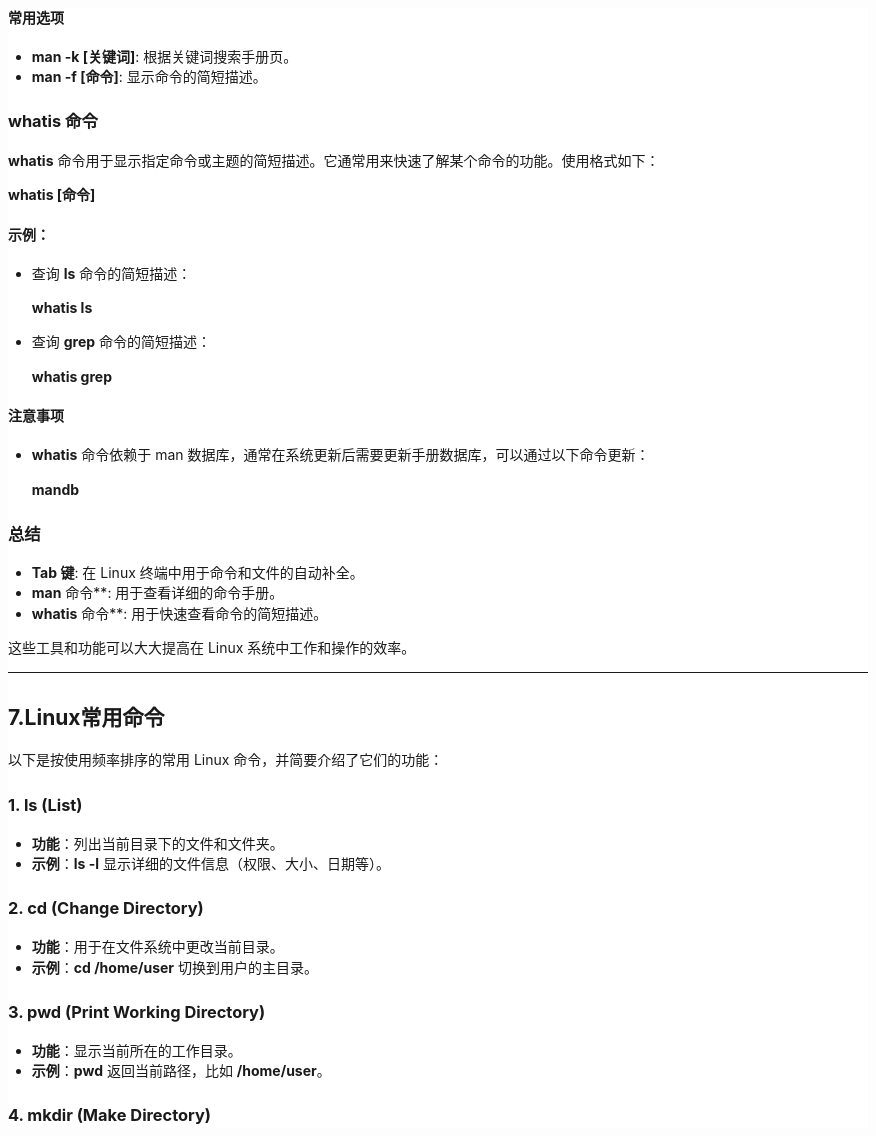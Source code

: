 #### 常用选项

- **man -k [关键词]**: 根据关键词搜索手册页。
- **man -f [命令]**: 显示命令的简短描述。
### **whatis** 命令

**whatis** 命令用于显示指定命令或主题的简短描述。它通常用来快速了解某个命令的功能。使用格式如下：

**whatis [命令]**

#### 示例：

- 查询 **ls** 命令的简短描述：
	
    **whatis ls**
    
- 查询 **grep** 命令的简短描述：
	
    **whatis grep**
    

#### 注意事项

- **whatis** 命令依赖于 man 数据库，通常在系统更新后需要更新手册数据库，可以通过以下命令更新：
	
    **mandb**
    
### 总结

- **Tab 键**: 在 Linux 终端中用于命令和文件的自动补全。
- **man** 命令**: 用于查看详细的命令手册。
- **whatis** 命令**: 用于快速查看命令的简短描述。

这些工具和功能可以大大提高在 Linux 系统中工作和操作的效率。

---

## 7.Linux常用命令
以下是按使用频率排序的常用 Linux 命令，并简要介绍了它们的功能：
### 1. ls (List)

- **功能**：列出当前目录下的文件和文件夹。
- **示例**：**ls -l** 显示详细的文件信息（权限、大小、日期等）。

### 2. cd (Change Directory)

- **功能**：用于在文件系统中更改当前目录。
- **示例**：**cd /home/user** 切换到用户的主目录。

### 3. pwd (Print Working Directory)

- **功能**：显示当前所在的工作目录。
- **示例**：**pwd** 返回当前路径，比如 **/home/user**。

### 4. mkdir (Make Directory)
